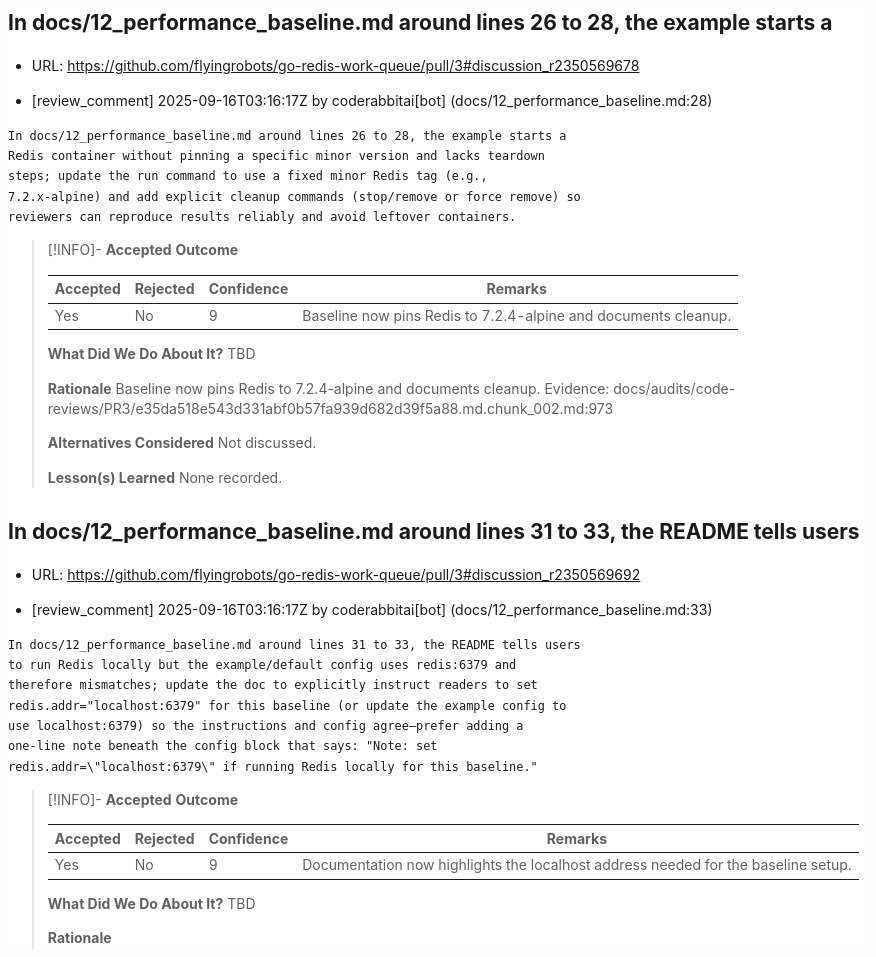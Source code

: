 
## In docs/12_performance_baseline.md around lines 26 to 28, the example starts a

- URL: https://github.com/flyingrobots/go-redis-work-queue/pull/3#discussion_r2350569678

- [review_comment] 2025-09-16T03:16:17Z by coderabbitai[bot] (docs/12_performance_baseline.md:28)

```text
In docs/12_performance_baseline.md around lines 26 to 28, the example starts a
Redis container without pinning a specific minor version and lacks teardown
steps; update the run command to use a fixed minor Redis tag (e.g.,
7.2.x-alpine) and add explicit cleanup commands (stop/remove or force remove) so
reviewers can reproduce results reliably and avoid leftover containers.
```

> [!INFO]- **Accepted**
> **Outcome**
> 
> | Accepted | Rejected | Confidence | Remarks |
> |----------|----------|------------|---------|
> | Yes | No | 9 | Baseline now pins Redis to 7.2.4-alpine and documents cleanup. |
>
> **What Did We Do About It?**
> TBD
>
> **Rationale**
> Baseline now pins Redis to 7.2.4-alpine and documents cleanup. Evidence: docs/audits/code-reviews/PR3/e35da518e543d331abf0b57fa939d682d39f5a88.md.chunk_002.md:973
>
> **Alternatives Considered**
> Not discussed.
>
> **Lesson(s) Learned**
> None recorded.


## In docs/12_performance_baseline.md around lines 31 to 33, the README tells users

- URL: https://github.com/flyingrobots/go-redis-work-queue/pull/3#discussion_r2350569692

- [review_comment] 2025-09-16T03:16:17Z by coderabbitai[bot] (docs/12_performance_baseline.md:33)

```text
In docs/12_performance_baseline.md around lines 31 to 33, the README tells users
to run Redis locally but the example/default config uses redis:6379 and
therefore mismatches; update the doc to explicitly instruct readers to set
redis.addr="localhost:6379" for this baseline (or update the example config to
use localhost:6379) so the instructions and config agree—prefer adding a
one-line note beneath the config block that says: "Note: set
redis.addr=\"localhost:6379\" if running Redis locally for this baseline."
```

> [!INFO]- **Accepted**
> **Outcome**
> 
> | Accepted | Rejected | Confidence | Remarks |
> |----------|----------|------------|---------|
> | Yes | No | 9 | Documentation now highlights the localhost address needed for the baseline setup. |
>
> **What Did We Do About It?**
> TBD
>
> **Rationale**